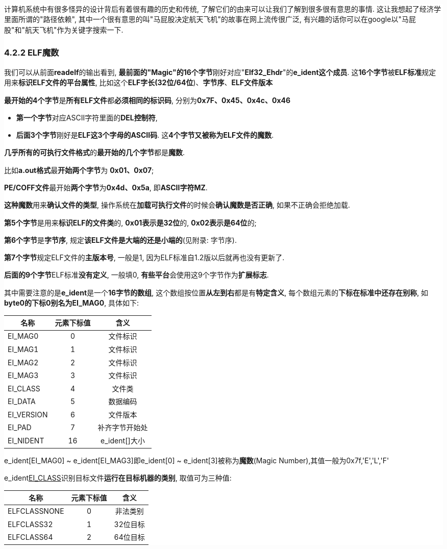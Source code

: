 计算机系统中有很多怪异的设计背后有着很有趣的历史和传统, 了解它们的由来可以让我们了解到很多很有意思的事情. 这让我想起了经济学里面所谓的"路径依赖", 其中一个很有意思的叫"马屁股决定航天飞机"的故事在网上流传很广泛, 有兴趣的话你可以在google以"马屁股"和"航天飞机"作为关键字搜索一下. 

### 4.2.2 ELF魔数 

我们可以从前面**readelf**的输出看到, **最前面的"Magic"的16个字节**刚好对应"**Elf32\_Ehdr**"的**e\_ident这个成员**. 这**16个字节**被**ELF标准**规定用来**标识ELF文件的平台属性**, 比如这个**ELF字长(32位/64位**)、**字节序**、**ELF文件版本**

**最开始的4个字节**是**所有ELF文件**都**必须相同的标识码**, 分别为**0x7F、0x45、0x4c、0x46**

- **第一个字节**对应ASCII字符里面的**DEL控制符**, 

- **后面3个字节**刚好是**ELF这3个字母的ASCII码**. 这**4个字节又被称为ELF文件的魔数**.
 
**几乎所有的可执行文件格式**的**最开始的几个字节**都是**魔数**. 

比如**a.out格式**最**开始两个字节**为 **0x01、0x07**;

**PE/COFF文件**最开始**两个字节**为**0x4d、0x5a**, 即**ASCII字符MZ**. 

**这种魔数**用来**确认文件的类型**, 操作系统在**加载可执行文件**的时候会**确认魔数是否正确**, 如果不正确会拒绝加载. 

**第5个字节**是用来**标识ELF的文件类**的, **0x01表示是32位**的, **0x02表示是64位**的;

**第6个字节**是**字节序**, 规定**该ELF文件是大端的还是小端的**(见附录: 字节序). 

**第7个字节**规定ELF文件的**主版本号**, 一般是1, 因为ELF标准自1.2版以后就再也没有更新了. 

**后面的9个字节**ELF标准**没有定义**, 一般填0, **有些平台**会使用这9个字节作为**扩展标志**. 

其中需要注意的是**e\_ident**是一个**16字节的数组**, 这个数组按位置**从左到右**都是有**特定含义**, 每个数组元素的**下标在标准中还存在别称**, 如**byte0的下标0别名为EI\_MAG0**, 具体如下:

| 名称 | 元素下标值 | 含义 |
| ------------- |:-------------:|:-------------:|
| EI\_MAG0 | 0 | 文件标识 |
| EI\_MAG1 | 1 | 文件标识 |
| EI\_MAG2 | 2 | 文件标识 |
| EI\_MAG3 | 3 | 文件标识 |
| EI\_CLASS | 4 | 文件类 |
| EI\_DATA | 5 | 数据编码 |
| EI\_VERSION | 6 | 文件版本 |
| EI\_PAD | 7 | 补齐字节开始处 |
| EI\_NIDENT | 16 | e\_ident[]大小 |

e\_ident[EI\_MAG0] \~ e\_ident[EI\_MAG3]即e\_ident[0] \~ e\_ident[3]被称为**魔数**(Magic Number),其值一般为0x7f,'E','L','F'

e\_ident[EI\_CLASS](即e\_ident[4])识别目标文件**运行在目标机器的类别**, 取值可为三种值: 

| 名称 | 元素下标值 | 含义 |
| ------------- |:-------------:|:-------------:|
| ELFCLASSNONE | 0 | 非法类别 |
| ELFCLASS32 | 1 | 32位目标 |
| ELFCLASS64 | 2 | 64位目标 |
